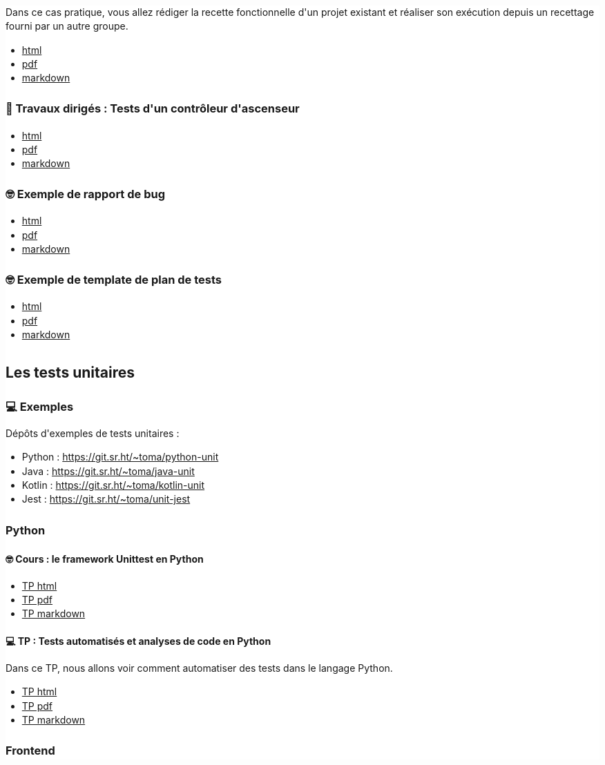 Dans ce cas pratique, vous allez rédiger la recette fonctionnelle d'un projet existant et réaliser son exécution depuis un recettage fourni par un autre groupe.

- [html](/cours/tests/methodo/td_recette_fonctionnelle.html)
- [pdf](/cours/tests/methodo/td_recette_fonctionnelle.pdf)
- [markdown](/cours/tests/methodo/td_recette_fonctionnelle.md)

### 📝 Travaux dirigés : Tests d'un contrôleur d'ascenseur

- [html](/cours/tests/methodo/td-ascenseur.html)
- [pdf](/cours/tests/methodo/td-ascenseur.pdf)
- [markdown](/cours/tests/methodo/td-ascenseur.md)

### 🤓 Exemple de rapport de bug

- [html](/cours/tests/methodo/exemple-rapport-bug.html)
- [pdf](/cours/tests/methodo/exemple-rapport-bug.pdf)
- [markdown](/cours/tests/methodo/exemple-rapport-bug.md)

### 🤓 Exemple de template de plan de tests

- [html](/cours/tests/methodo/exemple-template-plan-tests.html)
- [pdf](/cours/tests/methodo/exemple-template-plan-tests.pdf)
- [markdown](/cours/tests/methodo/exemple-template-plan-tests.md)

## Les tests unitaires

### 💻 Exemples

Dépôts d'exemples de tests unitaires :

- Python : <https://git.sr.ht/~toma/python-unit>
- Java : <https://git.sr.ht/~toma/java-unit>
- Kotlin : <https://git.sr.ht/~toma/kotlin-unit>
- Jest : <https://git.sr.ht/~toma/unit-jest>

### Python

#### 🤓 Cours : le framework Unittest en Python

- [TP html](/cours/tests/unit/python/cours-python-unittest.html)
- [TP pdf](/cours/tests/unit/python/cours-python-unittest.pdf)
- [TP markdown](/cours/tests/unit/python/cours-python-unittest.md)

#### 💻 TP : Tests automatisés et analyses de code en Python

Dans ce TP, nous allons voir comment automatiser des tests dans le langage Python.

- [TP html](/cours/tests/unit/python/tp-python-tests.html)
- [TP pdf](/cours/tests/unit/python/tp-python-tests.pdf)
- [TP markdown](/cours/tests/unit/python/tp-python-tests.md)

### Frontend
